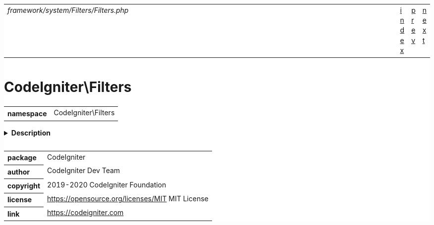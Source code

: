 


 



<table>
<tr>
<td style="width:100%"><em>framework/system/Filters/Filters.php</em></td>
<td><a href="../../../../../../api/index.md">index</a></td>
<td><a href="../../../../../../api/vendor/codeigniter4/framework/system/Filters/FilterInterface.md">prev</a></td>
<td><a href="../../../../../../api/vendor/codeigniter4/framework/system/Filters/Honeypot.md">next</a></td>
</tr>
</table>







# CodeIgniter\Filters 
<table style="text-align:left">
<tr><th>namespace</th><td>CodeIgniter\Filters</td></tr>
</table>

<details><summary style="margin-bottom:12px;"><strong>Description</strong></summary></details>



<table style="text-align:left">
<tr style="vertical-align:top;">
<th>package</th>
<td>CodeIgniter
</td>
</tr>
<tr style="vertical-align:top;">
<th>author</th>
<td>CodeIgniter Dev Team
</td>
</tr>
<tr style="vertical-align:top;">
<th>copyright</th>
<td>2019-2020 CodeIgniter Foundation
</td>
</tr>
<tr style="vertical-align:top;">
<th>license</th>
<td><a href="https://opensource.org/licenses/MIT">https://opensource.org/licenses/MIT</a>	MIT License
</td>
</tr>
<tr style="vertical-align:top;">
<th>link</th>
<td><a href="https://codeigniter.com">https://codeigniter.com</a>

